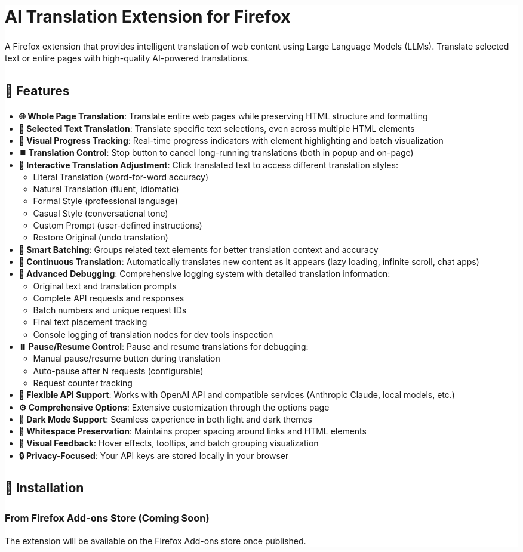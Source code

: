 # AI Translation Extension for Firefox

A Firefox extension that provides intelligent translation of web content using Large Language Models (LLMs). Translate selected text or entire pages with high-quality AI-powered translations.

## 🌟 Features

- **🌐 Whole Page Translation**: Translate entire web pages while preserving HTML structure and formatting
- **📝 Selected Text Translation**: Translate specific text selections, even across multiple HTML elements
- **🎯 Visual Progress Tracking**: Real-time progress indicators with element highlighting and batch visualization
- **⏹️ Translation Control**: Stop button to cancel long-running translations (both in popup and on-page)
- **🎨 Interactive Translation Adjustment**: Click translated text to access different translation styles:
  - Literal Translation (word-for-word accuracy)
  - Natural Translation (fluent, idiomatic)
  - Formal Style (professional language)
  - Casual Style (conversational tone)
  - Custom Prompt (user-defined instructions)
  - Restore Original (undo translation)
- **🧠 Smart Batching**: Groups related text elements for better translation context and accuracy
- **🔄 Continuous Translation**: Automatically translates new content as it appears (lazy loading, infinite scroll, chat apps)
- **🐛 Advanced Debugging**: Comprehensive logging system with detailed translation information:
  - Original text and translation prompts
  - Complete API requests and responses
  - Batch numbers and unique request IDs
  - Final text placement tracking
  - Console logging of translation nodes for dev tools inspection
- **⏸️ Pause/Resume Control**: Pause and resume translations for debugging:
  - Manual pause/resume button during translation
  - Auto-pause after N requests (configurable)
  - Request counter tracking
- **🔧 Flexible API Support**: Works with OpenAI API and compatible services (Anthropic Claude, local models, etc.)
- **⚙️ Comprehensive Options**: Extensive customization through the options page
- **🌙 Dark Mode Support**: Seamless experience in both light and dark themes
- **💾 Whitespace Preservation**: Maintains proper spacing around links and HTML elements
- **🎨 Visual Feedback**: Hover effects, tooltips, and batch grouping visualization
- **🔒 Privacy-Focused**: Your API keys are stored locally in your browser

## 🚀 Installation

### From Firefox Add-ons Store (Coming Soon)
The extension will be available on the Firefox Add-ons store once published.

